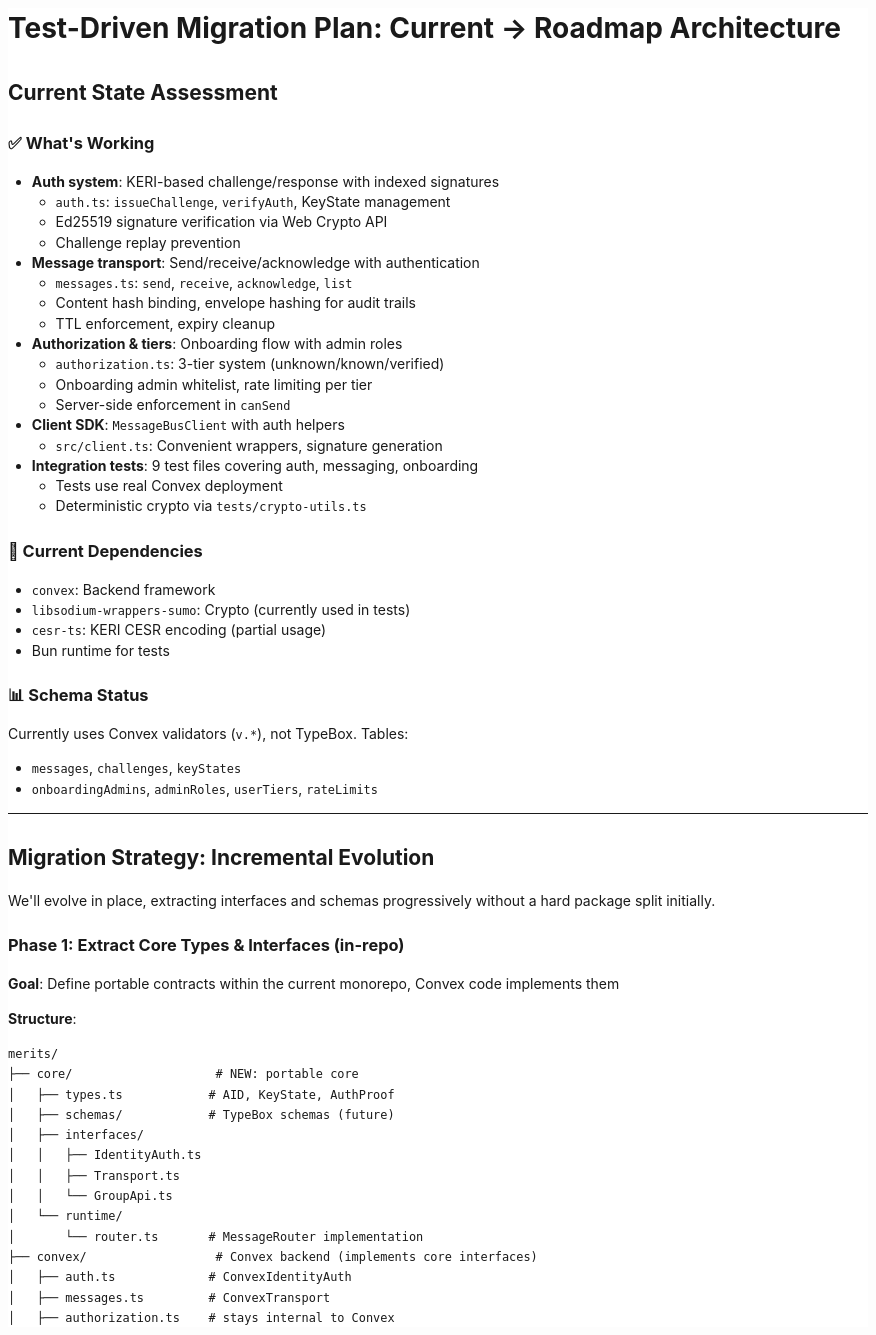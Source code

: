 # Test-Driven Migration Plan: Current → Roadmap Architecture

## Current State Assessment

### ✅ What's Working
- **Auth system**: KERI-based challenge/response with indexed signatures
  - `auth.ts`: `issueChallenge`, `verifyAuth`, KeyState management
  - Ed25519 signature verification via Web Crypto API
  - Challenge replay prevention
- **Message transport**: Send/receive/acknowledge with authentication
  - `messages.ts`: `send`, `receive`, `acknowledge`, `list`
  - Content hash binding, envelope hashing for audit trails
  - TTL enforcement, expiry cleanup
- **Authorization & tiers**: Onboarding flow with admin roles
  - `authorization.ts`: 3-tier system (unknown/known/verified)
  - Onboarding admin whitelist, rate limiting per tier
  - Server-side enforcement in `canSend`
- **Client SDK**: `MessageBusClient` with auth helpers
  - `src/client.ts`: Convenient wrappers, signature generation
- **Integration tests**: 9 test files covering auth, messaging, onboarding
  - Tests use real Convex deployment
  - Deterministic crypto via `tests/crypto-utils.ts`

### 🔄 Current Dependencies
- `convex`: Backend framework
- `libsodium-wrappers-sumo`: Crypto (currently used in tests)
- `cesr-ts`: KERI CESR encoding (partial usage)
- Bun runtime for tests

### 📊 Schema Status
Currently uses Convex validators (`v.*`), not TypeBox. Tables:
- `messages`, `challenges`, `keyStates`
- `onboardingAdmins`, `adminRoles`, `userTiers`, `rateLimits`

---

## Migration Strategy: Incremental Evolution

We'll evolve in place, extracting interfaces and schemas progressively without a hard package split initially.

### Phase 1: Extract Core Types & Interfaces (in-repo)
**Goal**: Define portable contracts within the current monorepo, Convex code implements them

**Structure**:
```
merits/
├── core/                    # NEW: portable core
│   ├── types.ts            # AID, KeyState, AuthProof
│   ├── schemas/            # TypeBox schemas (future)
│   ├── interfaces/
│   │   ├── IdentityAuth.ts
│   │   ├── Transport.ts
│   │   └── GroupApi.ts
│   └── runtime/
│       └── router.ts       # MessageRouter implementation
├── convex/                  # Convex backend (implements core interfaces)
│   ├── auth.ts             # ConvexIdentityAuth
│   ├── messages.ts         # ConvexTransport
│   ├── authorization.ts    # stays internal to Convex
```